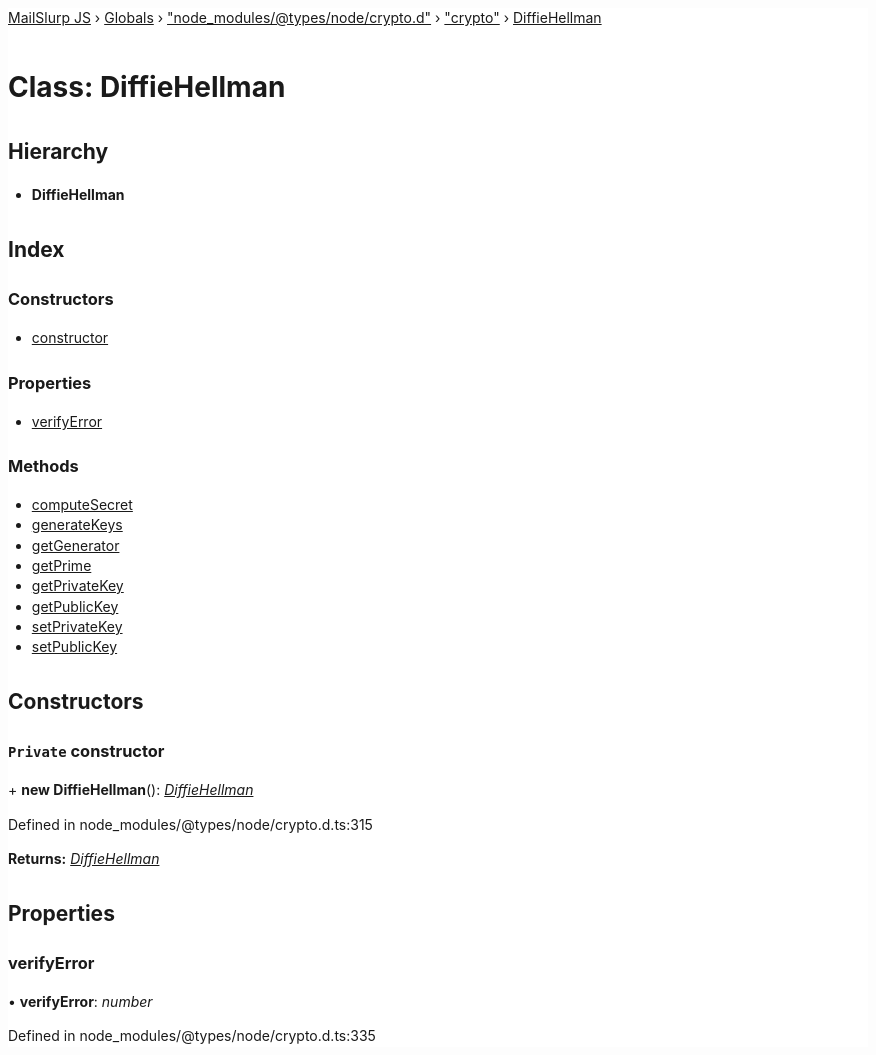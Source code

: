 [MailSlurp JS](../README.md) › [Globals](../globals.md) › ["node_modules/@types/node/crypto.d"](../modules/_node_modules__types_node_crypto_d_.md) › ["crypto"](../modules/_node_modules__types_node_crypto_d_._crypto_.md) › [DiffieHellman](_node_modules__types_node_crypto_d_._crypto_.diffiehellman.md)

# Class: DiffieHellman

## Hierarchy

* **DiffieHellman**

## Index

### Constructors

* [constructor](_node_modules__types_node_crypto_d_._crypto_.diffiehellman.md#private-constructor)

### Properties

* [verifyError](_node_modules__types_node_crypto_d_._crypto_.diffiehellman.md#verifyerror)

### Methods

* [computeSecret](_node_modules__types_node_crypto_d_._crypto_.diffiehellman.md#computesecret)
* [generateKeys](_node_modules__types_node_crypto_d_._crypto_.diffiehellman.md#generatekeys)
* [getGenerator](_node_modules__types_node_crypto_d_._crypto_.diffiehellman.md#getgenerator)
* [getPrime](_node_modules__types_node_crypto_d_._crypto_.diffiehellman.md#getprime)
* [getPrivateKey](_node_modules__types_node_crypto_d_._crypto_.diffiehellman.md#getprivatekey)
* [getPublicKey](_node_modules__types_node_crypto_d_._crypto_.diffiehellman.md#getpublickey)
* [setPrivateKey](_node_modules__types_node_crypto_d_._crypto_.diffiehellman.md#setprivatekey)
* [setPublicKey](_node_modules__types_node_crypto_d_._crypto_.diffiehellman.md#setpublickey)

## Constructors

### `Private` constructor

\+ **new DiffieHellman**(): *[DiffieHellman](_node_modules__types_node_crypto_d_._crypto_.diffiehellman.md)*

Defined in node_modules/@types/node/crypto.d.ts:315

**Returns:** *[DiffieHellman](_node_modules__types_node_crypto_d_._crypto_.diffiehellman.md)*

## Properties

###  verifyError

• **verifyError**: *number*

Defined in node_modules/@types/node/crypto.d.ts:335
